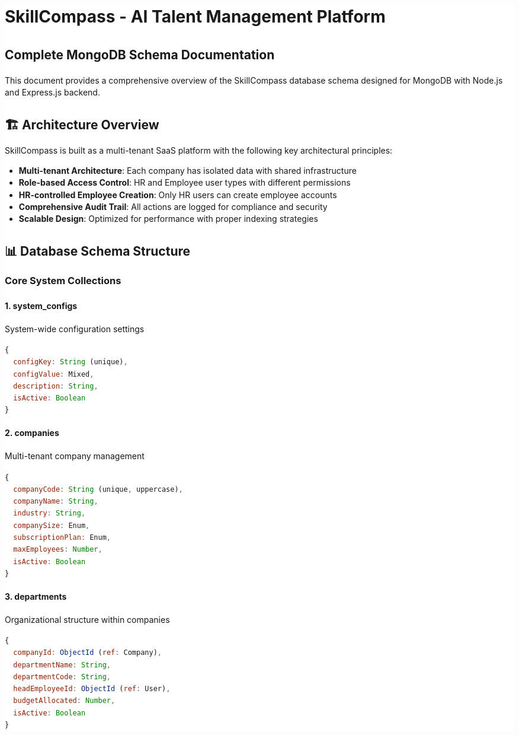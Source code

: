 # SkillCompass - AI Talent Management Platform

## Complete MongoDB Schema Documentation

This document provides a comprehensive overview of the SkillCompass database schema designed for MongoDB with Node.js and Express.js backend.

## 🏗️ Architecture Overview

SkillCompass is built as a multi-tenant SaaS platform with the following key architectural principles:

- **Multi-tenant Architecture**: Each company has isolated data with shared infrastructure
- **Role-based Access Control**: HR and Employee user types with different permissions
- **HR-controlled Employee Creation**: Only HR users can create employee accounts
- **Comprehensive Audit Trail**: All actions are logged for compliance and security
- **Scalable Design**: Optimized for performance with proper indexing strategies

## 📊 Database Schema Structure

### Core System Collections

#### 1. **system_configs**
System-wide configuration settings
```javascript
{
  configKey: String (unique),
  configValue: Mixed,
  description: String,
  isActive: Boolean
}
```

#### 2. **companies**
Multi-tenant company management
```javascript
{
  companyCode: String (unique, uppercase),
  companyName: String,
  industry: String,
  companySize: Enum,
  subscriptionPlan: Enum,
  maxEmployees: Number,
  isActive: Boolean
}
```

#### 3. **departments**
Organizational structure within companies
```javascript
{
  companyId: ObjectId (ref: Company),
  departmentName: String,
  departmentCode: String,
  headEmployeeId: ObjectId (ref: User),
  budgetAllocated: Number,
  isActive: Boolean
}
```
